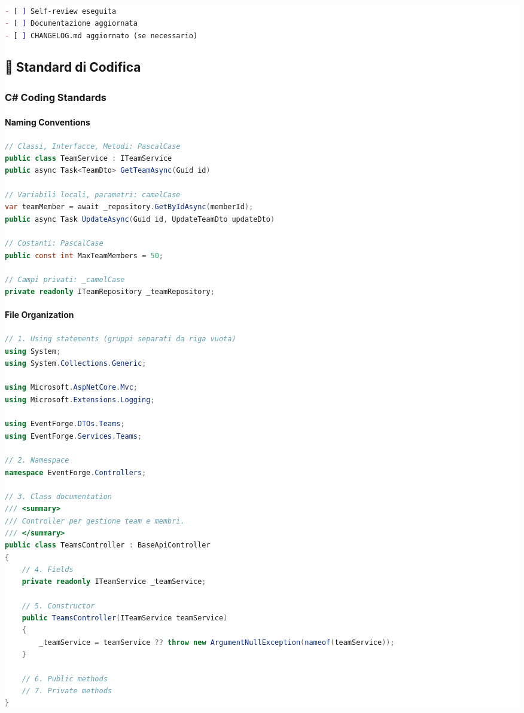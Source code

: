 ```markdown
- [ ] Self-review eseguita
- [ ] Documentazione aggiornata
- [ ] CHANGELOG.md aggiornato (se necessario)
```

## 📝 Standard di Codifica

### C# Coding Standards

#### Naming Conventions
```csharp
// Classi, Interfacce, Metodi: PascalCase
public class TeamService : ITeamService
public async Task<TeamDto> GetTeamAsync(Guid id)

// Variabili locali, parametri: camelCase
var teamMember = await _repository.GetByIdAsync(memberId);
public async Task UpdateAsync(Guid id, UpdateTeamDto updateDto)

// Costanti: PascalCase
public const int MaxTeamMembers = 50;

// Campi privati: _camelCase
private readonly ITeamRepository _teamRepository;
```

#### File Organization
```csharp
// 1. Using statements (gruppi separati da riga vuota)
using System;
using System.Collections.Generic;

using Microsoft.AspNetCore.Mvc;
using Microsoft.Extensions.Logging;

using EventForge.DTOs.Teams;
using EventForge.Services.Teams;

// 2. Namespace
namespace EventForge.Controllers;

// 3. Class documentation
/// <summary>
/// Controller per gestione team e membri.
/// </summary>
public class TeamsController : BaseApiController
{
    // 4. Fields
    private readonly ITeamService _teamService;
    
    // 5. Constructor
    public TeamsController(ITeamService teamService)
    {
        _teamService = teamService ?? throw new ArgumentNullException(nameof(teamService));
    }
    
    // 6. Public methods
    // 7. Private methods
}
```
